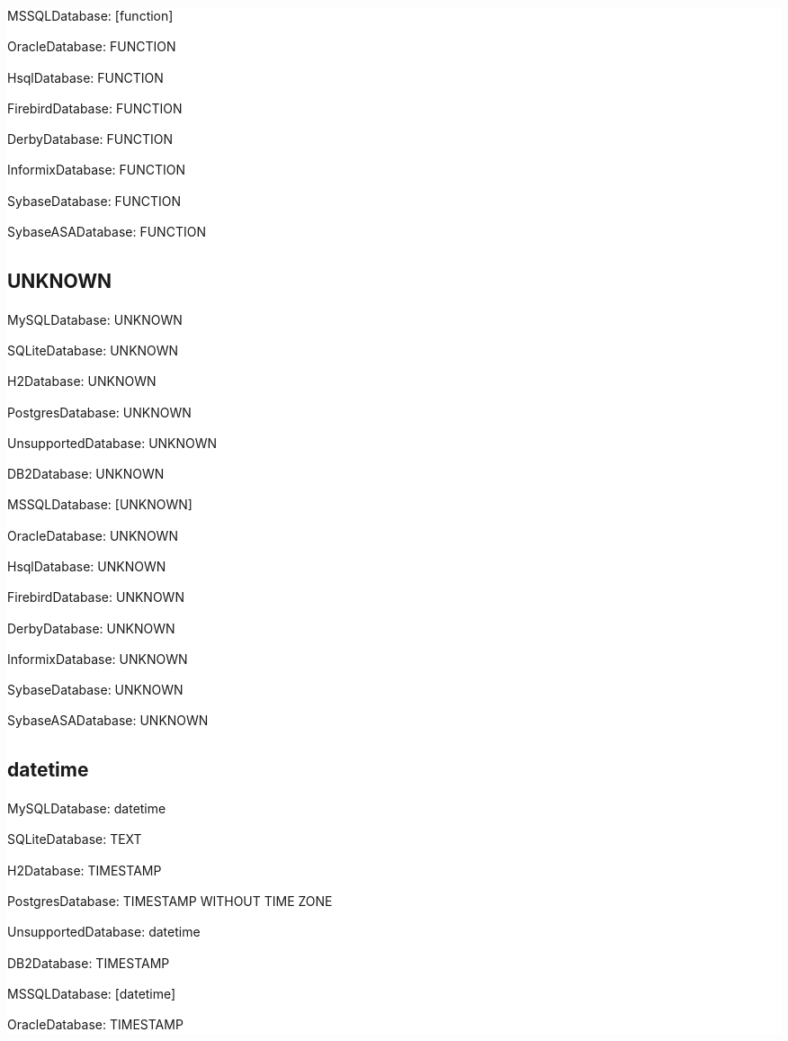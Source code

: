 MSSQLDatabase: [function]

OracleDatabase: FUNCTION

HsqlDatabase: FUNCTION

FirebirdDatabase: FUNCTION

DerbyDatabase: FUNCTION

InformixDatabase: FUNCTION

SybaseDatabase: FUNCTION

SybaseASADatabase: FUNCTION

## UNKNOWN

MySQLDatabase: UNKNOWN

SQLiteDatabase: UNKNOWN

H2Database: UNKNOWN

PostgresDatabase: UNKNOWN

UnsupportedDatabase: UNKNOWN

DB2Database: UNKNOWN

MSSQLDatabase: [UNKNOWN]

OracleDatabase: UNKNOWN

HsqlDatabase: UNKNOWN

FirebirdDatabase: UNKNOWN

DerbyDatabase: UNKNOWN

InformixDatabase: UNKNOWN

SybaseDatabase: UNKNOWN

SybaseASADatabase: UNKNOWN

## datetime

MySQLDatabase: datetime

SQLiteDatabase: TEXT

H2Database: TIMESTAMP

PostgresDatabase: TIMESTAMP WITHOUT TIME ZONE

UnsupportedDatabase: datetime

DB2Database: TIMESTAMP

MSSQLDatabase: [datetime]

OracleDatabase: TIMESTAMP
